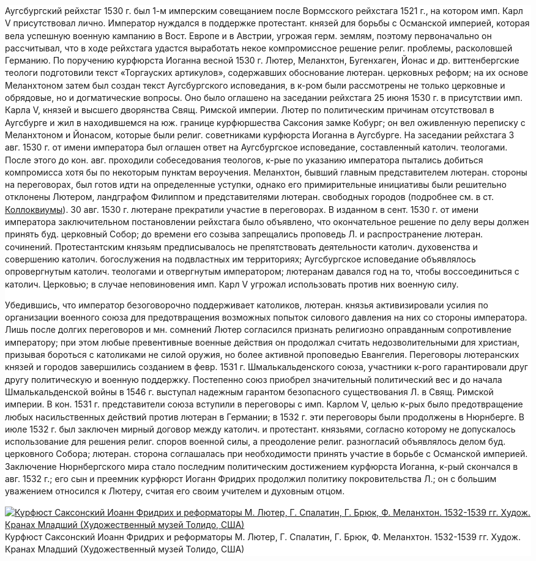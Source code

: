 Аугсбургский рейхстаг 1530 г. был 1-м имперским совещанием после Вормсского рейхстага 1521 г., на котором имп. Карл V присутствовал лично. Император нуждался в поддержке протестант. князей для борьбы с Османской империей, которая вела успешную военную кампанию в Вост. Европе и в Австрии, угрожая герм. землям, поэтому первоначально он рассчитывал, что в ходе рейхстага удастся выработать некое компромиссное решение религ. проблемы, расколовшей Германию. По поручению курфюрста Иоганна весной 1530 г. Лютер, Меланхтон, Бугенхаген, Йонас и др. виттенбергские теологи подготовили текст «Торгауских артикулов», содержавших обоснование лютеран. церковных реформ; на их основе Меланхтоном затем был создан текст Аугсбургского исповедания, в к-ром были рассмотрены не только церковные и обрядовые, но и догматические вопросы. Оно было оглашено на заседании рейхстага 25 июня 1530 г. в присутствии имп. Карла V, князей и высшего дворянства Свящ. Римской империи. Лютер по политическим причинам отсутствовал в Аугсбурге и жил в находившемся на юж. границе курфюршества Саксония замке Кобург; он вел оживленную переписку с Меланхтоном и Йонасом, которые были религ. советниками курфюрста Иоганна в Аугсбурге. На заседании рейхстага 3 авг. 1530 г. от имени императора был оглашен ответ на Аугсбургское исповедание, составленный католич. теологами. После этого до кон. авг. проходили собеседования теологов, к-рые по указанию императора пытались добиться компромисса хотя бы по некоторым пунктам вероучения. Меланхтон, бывший главным представителем лютеран. стороны на переговорах, был готов идти на определенные уступки, однако его примирительные инициативы были решительно отклонены Лютером, ландграфом Филиппом и представителями лютеран. свободных городов (подробнее см. в ст. [Коллоквиумы](https://pravenc.ru/text/Коллоквиумы.html)). 30 авг. 1530 г. лютеране прекратили участие в переговорах. В изданном в сент. 1530 г. от имени императора заключительном постановлении рейхстага было объявлено, что окончательное решение по делу веры должен принять буд. церковный Собор; до времени его созыва запрещались проповедь Л. и распространение лютеран. сочинений. Протестантским князьям предписывалось не препятствовать деятельности католич. духовенства и совершению католич. богослужения на подвластных им территориях; Аугсбургское исповедание объявлялось опровергнутым католич. теологами и отвергнутым императором; лютеранам давался год на то, чтобы воссоединиться с католич. Церковью; в случае неповиновения имп. Карл V угрожал использовать против них военную силу.

Убедившись, что император безоговорочно поддерживает католиков, лютеран. князья активизировали усилия по организации военного союза для предотвращения возможных попыток силового давления на них со стороны императора. Лишь после долгих переговоров и мн. сомнений Лютер согласился признать религиозно оправданным сопротивление императору; при этом любые превентивные военные действия он продолжал считать недозволительными для христиан, призывая бороться с католиками не силой оружия, но более активной проповедью Евангелия. Переговоры лютеранских князей и городов завершились созданием в февр. 1531 г. Шмалькальденского союза, участники к-рого гарантировали друг другу политическую и военную поддержку. Постепенно союз приобрел значительный политический вес и до начала Шмалькальденской войны в 1546 г. выступал надежным гарантом безопасного существования Л. в Свящ. Римской империи. В кон. 1531 г. представители союза вступили в переговоры с имп. Карлом V, целью к-рых было предотвращение любых насильственных действий против лютеран в Германии; в 1532 г. эти переговоры были продолжены в Нюрнберге. В июле 1532 г. был заключен мирный договор между католич. и протестант. князьями, согласно которому не допускалось использование для решения религ. споров военной силы, а преодоление религ. разногласий объявлялось делом буд. церковного Собора; лютеран. сторона соглашалась при необходимости принять участие в борьбе с Османской империей. Заключение Нюрнбергского мира стало последним политическим достижением курфюрста Иоганна, к-рый скончался в авг. 1532 г.; его сын и преемник курфюрст Иоганн Фридрих продолжил политику покровительства Л.; он с большим уважением относился к Лютеру, считая его своим учителем и духовным отцом.

[![Курфюст Саксонский Иоанн Фридрих и реформаторы М. Лютер, Г. Спалатин, Г. Брюк, Ф. Меланхтон. 1532-1539 гг. Худож. Кранах Младший (Художественный музей Толидо, США)](https://pravenc.ru/data/2020/06/21/1236346898/i200.jpg "Кликните для увеличения картинки")](https://pravenc.ru/data/2020/06/21/1236346898/i400.jpg)Курфюст Саксонский Иоанн Фридрих и реформаторы М. Лютер, Г. Спалатин, Г. Брюк, Ф. Меланхтон. 1532-1539 гг. Худож. Кранах Младший (Художественный музей Толидо, США)  